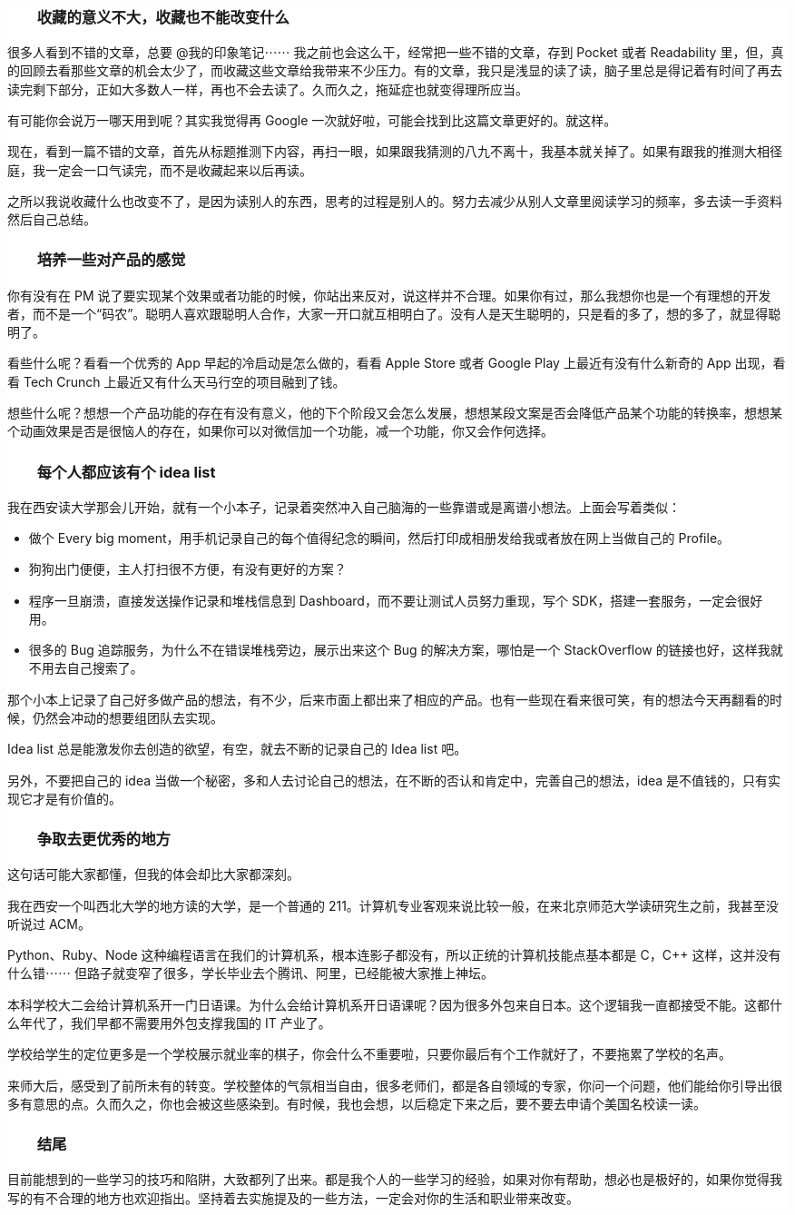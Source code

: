 
### 　　收藏的意义不大，收藏也不能改变什么


很多人看到不错的文章，总要 @我的印象笔记⋯⋯ 我之前也会这么干，经常把一些不错的文章，存到 Pocket 或者 Readability 里，但，真的回顾去看那些文章的机会太少了，而收藏这些文章给我带来不少压力。有的文章，我只是浅显的读了读，脑子里总是得记着有时间了再去读完剩下部分，正如大多数人一样，再也不会去读了。久而久之，拖延症也就变得理所应当。

有可能你会说万一哪天用到呢？其实我觉得再 Google 一次就好啦，可能会找到比这篇文章更好的。就这样。

现在，看到一篇不错的文章，首先从标题推测下内容，再扫一眼，如果跟我猜测的八九不离十，我基本就关掉了。如果有跟我的推测大相径庭，我一定会一口气读完，而不是收藏起来以后再读。

之所以我说收藏什么也改变不了，是因为读别人的东西，思考的过程是别人的。努力去减少从别人文章里阅读学习的频率，多去读一手资料然后自己总结。


### 　　培养一些对产品的感觉


你有没有在 PM 说了要实现某个效果或者功能的时候，你站出来反对，说这样并不合理。如果你有过，那么我想你也是一个有理想的开发者，而不是一个“码农”。聪明人喜欢跟聪明人合作，大家一开口就互相明白了。没有人是天生聪明的，只是看的多了，想的多了，就显得聪明了。

看些什么呢？看看一个优秀的 App 早起的冷启动是怎么做的，看看 Apple Store 或者 Google Play 上最近有没有什么新奇的 App 出现，看看 Tech Crunch 上最近又有什么天马行空的项目融到了钱。

想些什么呢？想想一个产品功能的存在有没有意义，他的下个阶段又会怎么发展，想想某段文案是否会降低产品某个功能的转换率，想想某个动画效果是否是很恼人的存在，如果你可以对微信加一个功能，减一个功能，你又会作何选择。


### 　　每个人都应该有个 idea list


我在西安读大学那会儿开始，就有一个小本子，记录着突然冲入自己脑海的一些靠谱或是离谱小想法。上面会写着类似：



 	
  * 做个 Every big moment，用手机记录自己的每个值得纪念的瞬间，然后打印成相册发给我或者放在网上当做自己的 Profile。

 	
  * 狗狗出门便便，主人打扫很不方便，有没有更好的方案？

 	
  * 程序一旦崩溃，直接发送操作记录和堆栈信息到 Dashboard，而不要让测试人员努力重现，写个 SDK，搭建一套服务，一定会很好用。

 	
  * 很多的 Bug 追踪服务，为什么不在错误堆栈旁边，展示出来这个 Bug 的解决方案，哪怕是一个 StackOverflow 的链接也好，这样我就不用去自己搜索了。


那个小本上记录了自己好多做产品的想法，有不少，后来市面上都出来了相应的产品。也有一些现在看来很可笑，有的想法今天再翻看的时候，仍然会冲动的想要组团队去实现。

Idea list 总是能激发你去创造的欲望，有空，就去不断的记录自己的 Idea list 吧。

另外，不要把自己的 idea 当做一个秘密，多和人去讨论自己的想法，在不断的否认和肯定中，完善自己的想法，idea 是不值钱的，只有实现它才是有价值的。


### 　　争取去更优秀的地方


这句话可能大家都懂，但我的体会却比大家都深刻。

我在西安一个叫西北大学的地方读的大学，是一个普通的 211。计算机专业客观来说比较一般，在来北京师范大学读研究生之前，我甚至没听说过 ACM。

Python、Ruby、Node 这种编程语言在我们的计算机系，根本连影子都没有，所以正统的计算机技能点基本都是 C，C++ 这样，这并没有什么错⋯⋯ 但路子就变窄了很多，学长毕业去个腾讯、阿里，已经能被大家推上神坛。

本科学校大二会给计算机系开一门日语课。为什么会给计算机系开日语课呢？因为很多外包来自日本。这个逻辑我一直都接受不能。这都什么年代了，我们早都不需要用外包支撑我国的 IT 产业了。

学校给学生的定位更多是一个学校展示就业率的棋子，你会什么不重要啦，只要你最后有个工作就好了，不要拖累了学校的名声。

来师大后，感受到了前所未有的转变。学校整体的气氛相当自由，很多老师们，都是各自领域的专家，你问一个问题，他们能给你引导出很多有意思的点。久而久之，你也会被这些感染到。有时候，我也会想，以后稳定下来之后，要不要去申请个美国名校读一读。


### 　　结尾


目前能想到的一些学习的技巧和陷阱，大致都列了出来。都是我个人的一些学习的经验，如果对你有帮助，想必也是极好的，如果你觉得我写的有不合理的地方也欢迎指出。坚持着去实施提及的一些方法，一定会对你的生活和职业带来改变。
